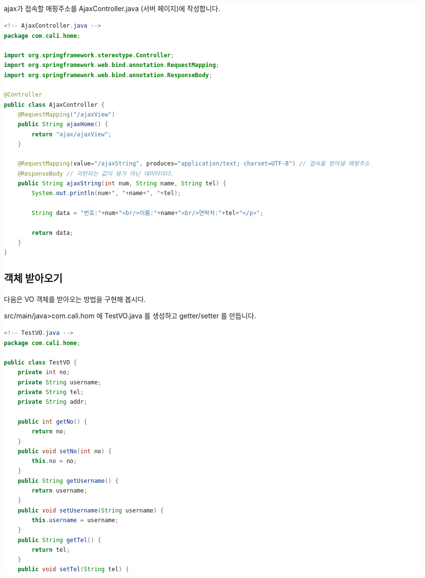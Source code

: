 

ajax가 접속할 매핑주소를 AjaxController.java (서버 페이지)에 작성합니다. 

```java
<!-- AjaxController.java -->
package com.cali.home;

import org.springframework.stereotype.Controller;
import org.springframework.web.bind.annotation.RequestMapping;
import org.springframework.web.bind.annotation.ResponseBody;

@Controller
public class AjaxController {
	@RequestMapping("/ajaxView")
	public String ajaxHome() {
		return "ajax/ajaxView";
	}
	
	@RequestMapping(value="/ajaxString", produces="application/text; charset=UTF-8") // 접속을 받아낼 매핑주소
	@ResponseBody // 리턴되는 값이 뷰가 아닌 데이터이다. 
	public String ajaxString(int num, String name, String tel) {
		System.out.println(num+", "+name+", "+tel);
		
		String data = "번호:"+num+"<br/>이름:"+name+"<br/>연락처:"+tel+"</p>";
		
		return data;
	}
}
```





## 객체 받아오기 

다음은 VO 객체를 받아오는 방법을 구현해 봅시다.

src/main/java>com.cali.hom 에 TestVO.java 를 생성하고 getter/setter 를 만듭니다.

```java
<!-- TestVO.java -->
package com.cali.home;

public class TestVO {
	private int no;
	private String username;
	private String tel;
	private String addr;
	
	public int getNo() {
		return no;
	}
	public void setNo(int no) {
		this.no = no;
	}
	public String getUsername() {
		return username;
	}
	public void setUsername(String username) {
		this.username = username;
	}
	public String getTel() {
		return tel;
	}
	public void setTel(String tel) {
```